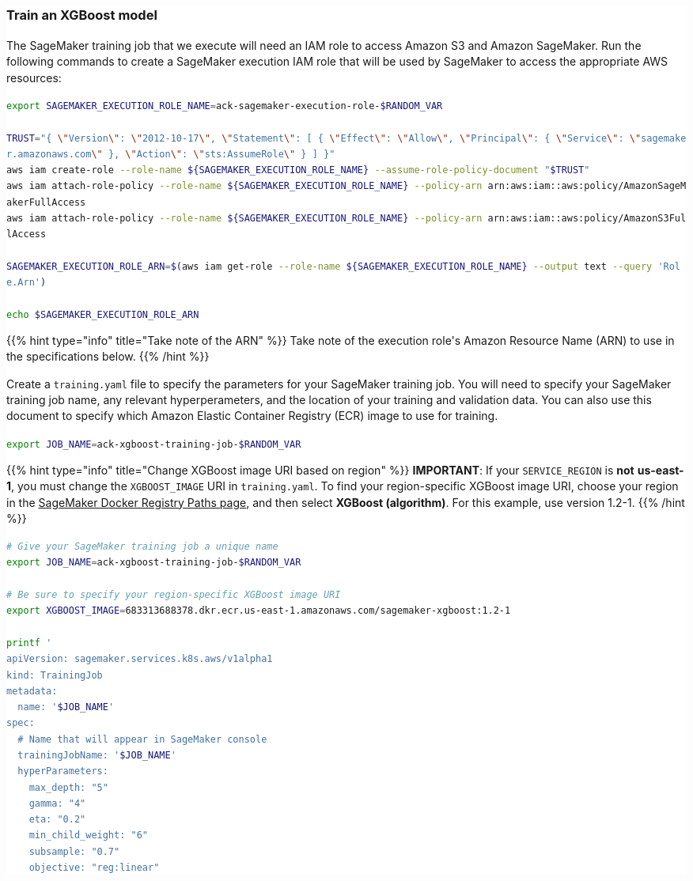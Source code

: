 ### Train an XGBoost model

The SageMaker training job that we execute will need an IAM role to access Amazon S3 and Amazon SageMaker. Run the following commands to create a SageMaker execution IAM role that will be used by SageMaker to access the appropriate AWS resources:

```bash
export SAGEMAKER_EXECUTION_ROLE_NAME=ack-sagemaker-execution-role-$RANDOM_VAR

TRUST="{ \"Version\": \"2012-10-17\", \"Statement\": [ { \"Effect\": \"Allow\", \"Principal\": { \"Service\": \"sagemaker.amazonaws.com\" }, \"Action\": \"sts:AssumeRole\" } ] }"
aws iam create-role --role-name ${SAGEMAKER_EXECUTION_ROLE_NAME} --assume-role-policy-document "$TRUST"
aws iam attach-role-policy --role-name ${SAGEMAKER_EXECUTION_ROLE_NAME} --policy-arn arn:aws:iam::aws:policy/AmazonSageMakerFullAccess
aws iam attach-role-policy --role-name ${SAGEMAKER_EXECUTION_ROLE_NAME} --policy-arn arn:aws:iam::aws:policy/AmazonS3FullAccess

SAGEMAKER_EXECUTION_ROLE_ARN=$(aws iam get-role --role-name ${SAGEMAKER_EXECUTION_ROLE_NAME} --output text --query 'Role.Arn')

echo $SAGEMAKER_EXECUTION_ROLE_ARN
```

{{% hint type="info" title="Take note of the ARN" %}}
Take note of the execution role's Amazon Resource Name (ARN) to use in the specifications below.
{{% /hint %}}

Create a `training.yaml` file to specify the parameters for your SageMaker training job. You will need to specify your SageMaker training job name, any relevant hyperperameters, and the location of your training and validation data. You can also use this document to specify which Amazon Elastic Container Registry (ECR) image to use for training. 

```bash
export JOB_NAME=ack-xgboost-training-job-$RANDOM_VAR
```

{{% hint type="info" title="Change XGBoost image URI based on region" %}}
**IMPORTANT**: If your `SERVICE_REGION` is **not** **us-east-1**, you must change the `XGBOOST_IMAGE` URI in `training.yaml`. To find your region-specific XGBoost image URI, choose your region in the [SageMaker Docker Registry Paths page](https://docs.aws.amazon.com/sagemaker/latest/dg/sagemaker-algo-docker-registry-paths.html), and then select **XGBoost (algorithm)**. For this example, use version 1.2-1.
{{% /hint %}}

```bash
# Give your SageMaker training job a unique name
export JOB_NAME=ack-xgboost-training-job-$RANDOM_VAR

# Be sure to specify your region-specific XGBoost image URI
export XGBOOST_IMAGE=683313688378.dkr.ecr.us-east-1.amazonaws.com/sagemaker-xgboost:1.2-1

printf '
apiVersion: sagemaker.services.k8s.aws/v1alpha1
kind: TrainingJob
metadata:
  name: '$JOB_NAME'
spec:
  # Name that will appear in SageMaker console
  trainingJobName: '$JOB_NAME'
  hyperParameters: 
    max_depth: "5"
    gamma: "4"
    eta: "0.2"
    min_child_weight: "6"
    subsample: "0.7"
    objective: "reg:linear"
```

[configure-permissions]: https://aws-controllers-k8s.github.io/community/docs/user-docs/authorization/
[cross-account]: https://aws-controllers-k8s.github.io/community/docs/user-docs/cross-account-resource-management/
[sagemaker-samples]: https://github.com/aws-controllers-k8s/sagemaker-controller/tree/main/samples
[application-autoscaling-samples]: https://github.com/aws-controllers-k8s/applicationautoscaling-controller/tree/main/samples/hosting-autoscaling-on-sagemaker
[cleanup]: https://aws-controllers-k8s.github.io/community/docs/user-docs/cleanup/